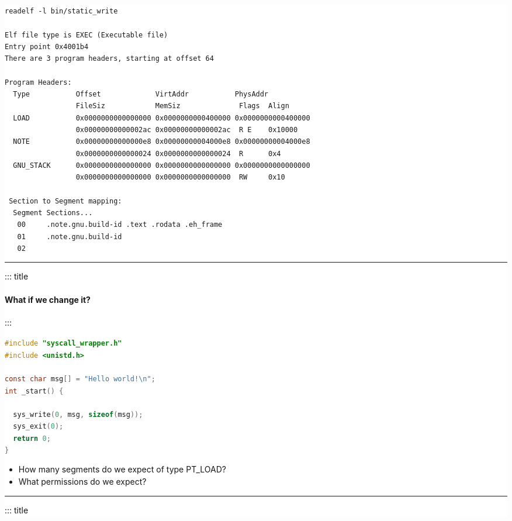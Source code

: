 ```
readelf -l bin/static_write 

Elf file type is EXEC (Executable file)
Entry point 0x4001b4
There are 3 program headers, starting at offset 64

Program Headers:
  Type           Offset             VirtAddr           PhysAddr
                 FileSiz            MemSiz              Flags  Align
  LOAD           0x0000000000000000 0x0000000000400000 0x0000000000400000
                 0x00000000000002ac 0x00000000000002ac  R E    0x10000
  NOTE           0x00000000000000e8 0x00000000004000e8 0x00000000004000e8
                 0x0000000000000024 0x0000000000000024  R      0x4
  GNU_STACK      0x0000000000000000 0x0000000000000000 0x0000000000000000
                 0x0000000000000000 0x0000000000000000  RW     0x10

 Section to Segment mapping:
  Segment Sections...
   00     .note.gnu.build-id .text .rodata .eh_frame 
   01     .note.gnu.build-id 
   02     
```


---


::: title

#### What if we change it? 

:::

```c
#include "syscall_wrapper.h"
#include <unistd.h>

const char msg[] = "Hello world!\n";
int _start() {

  sys_write(0, msg, sizeof(msg));
  sys_exit(0);
  return 0;
}

```
- How many segments do we expect of type PT_LOAD?
- What permissions do we expect?



---


::: title
